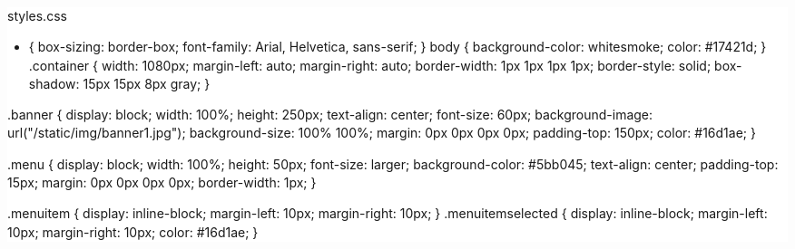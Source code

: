 styles.css
* {
  box-sizing: border-box;
  font-family: Arial, Helvetica, sans-serif;
}
body {
  background-color: whitesmoke;
  color: #17421d;
}
.container {
  width: 1080px;
  margin-left: auto;
  margin-right: auto;
  border-width: 1px 1px 1px 1px;
  border-style: solid;
  box-shadow: 15px 15px 8px gray;
}

.banner {
  display: block;
  width: 100%;
  height: 250px;
  text-align: center;
  font-size: 60px;
  background-image: url("/static/img/banner1.jpg");
  background-size: 100% 100%;
  margin: 0px 0px 0px 0px;
  padding-top: 150px;
  color: #16d1ae;
}

.menu {
  display: block;
  width: 100%;
  height: 50px;
  font-size: larger;
  background-color: #5bb045;
  text-align: center;
  padding-top: 15px;
  margin: 0px 0px 0px 0px;
  border-width: 1px;
}

.menuitem {
  display: inline-block;
  margin-left: 10px;
  margin-right: 10px;
}
.menuitemselected {
  display: inline-block;
  margin-left: 10px;
  margin-right: 10px;
  color: #16d1ae;
}
